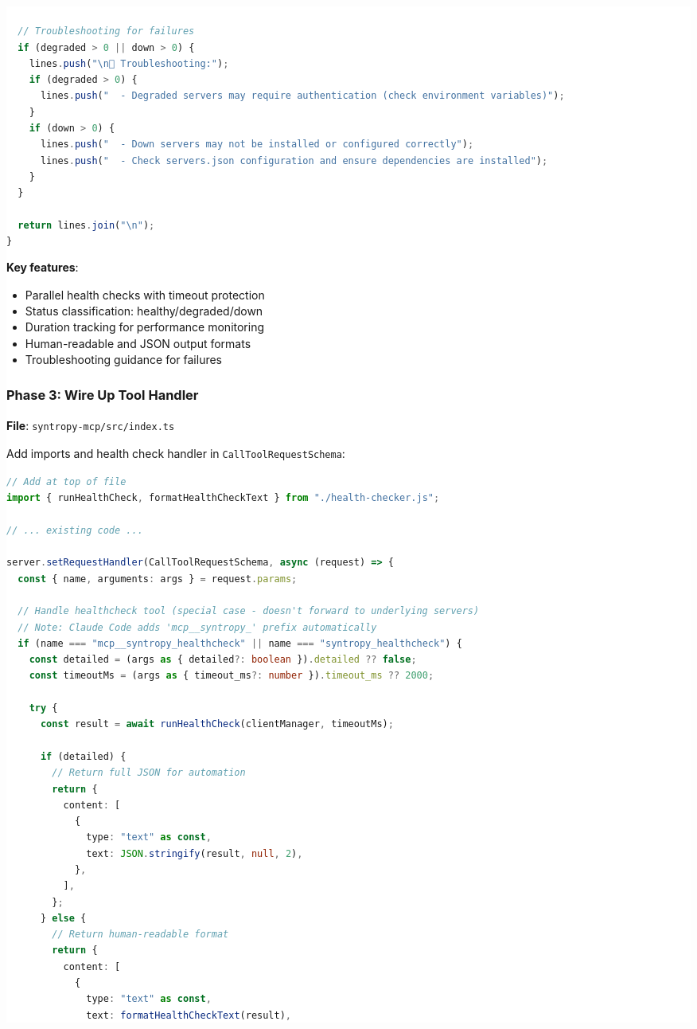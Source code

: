 ```typescript

  // Troubleshooting for failures
  if (degraded > 0 || down > 0) {
    lines.push("\n🔧 Troubleshooting:");
    if (degraded > 0) {
      lines.push("  - Degraded servers may require authentication (check environment variables)");
    }
    if (down > 0) {
      lines.push("  - Down servers may not be installed or configured correctly");
      lines.push("  - Check servers.json configuration and ensure dependencies are installed");
    }
  }

  return lines.join("\n");
}
```

**Key features**:
- Parallel health checks with timeout protection
- Status classification: healthy/degraded/down
- Duration tracking for performance monitoring
- Human-readable and JSON output formats
- Troubleshooting guidance for failures

### Phase 3: Wire Up Tool Handler

**File**: `syntropy-mcp/src/index.ts`

Add imports and health check handler in `CallToolRequestSchema`:

```typescript
// Add at top of file
import { runHealthCheck, formatHealthCheckText } from "./health-checker.js";

// ... existing code ...

server.setRequestHandler(CallToolRequestSchema, async (request) => {
  const { name, arguments: args } = request.params;

  // Handle healthcheck tool (special case - doesn't forward to underlying servers)
  // Note: Claude Code adds 'mcp__syntropy_' prefix automatically
  if (name === "mcp__syntropy_healthcheck" || name === "syntropy_healthcheck") {
    const detailed = (args as { detailed?: boolean }).detailed ?? false;
    const timeoutMs = (args as { timeout_ms?: number }).timeout_ms ?? 2000;

    try {
      const result = await runHealthCheck(clientManager, timeoutMs);

      if (detailed) {
        // Return full JSON for automation
        return {
          content: [
            {
              type: "text" as const,
              text: JSON.stringify(result, null, 2),
            },
          ],
        };
      } else {
        // Return human-readable format
        return {
          content: [
            {
              type: "text" as const,
              text: formatHealthCheckText(result),
```